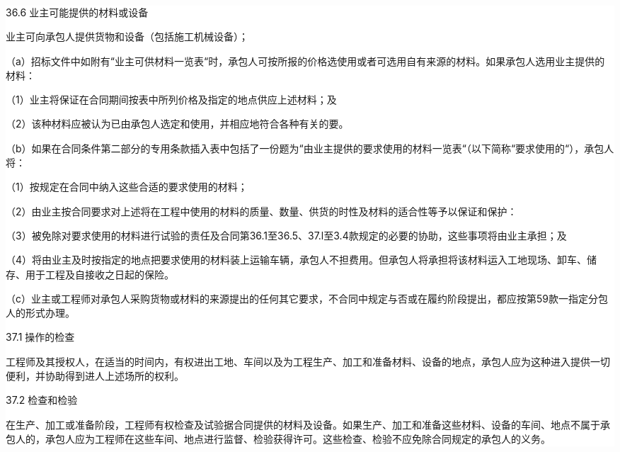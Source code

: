 


36.6 业主可能提供的材料或设备




业主可向承包人提供货物和设备（包括施工机械设备）；




（a）招标文件中如附有“业主可供材料一览表“时，承包人可按所报的价格选使用或者可选用自有来源的材料。如果承包人选用业主提供的材料：




（1）业主将保证在合同期间按表中所列价格及指定的地点供应上述材料；及




（2）该种材料应被认为已由承包人选定和使用，并相应地符合各种有关的要。




（b）如果在合同条件第二部分的专用条款插入表中包括了一份题为“由业主提供的要求使用的材料一览表“（以下简称“要求使用的“），承包人将：




（1）按规定在合同中纳入这些合适的要求使用的材料；




（2）由业主按合同要求对上述将在工程中使用的材料的质量、数量、供货的时性及材料的适合性等予以保证和保护：




（3）被免除对要求使用的材料进行试验的责任及合同第36.1至36.5、37.l至3.4款规定的必要的协助，这些事项将由业主承担；及




（4）将由业主及时按指定的地点把要求使用的材料装上运输车辆，承包人不担费用。但承包人将承担将该材料运入工地现场、卸车、储存、用于工程及自接收之日起的保险。




（c）业主或工程师对承包人采购货物或材料的来源提出的任何其它要求，不合同中规定与否或在履约阶段提出，都应按第59款一指定分包人的形式办理。




37.1 操作的检查




工程师及其授权人，在适当的时间内，有权进出工地、车间以及为工程生产、加工和准备材料、设备的地点，承包人应为这种进入提供一切便利，并协助得到进人上述场所的权利。




37.2 检查和检验




在生产、加工或准备阶段，工程师有权检查及试验据合同提供的材料及设备。如果生产、加工和准备这些材料、设备的车间、地点不属于承包人的，承包人应为工程师在这些车间、地点进行监督、检验获得许可。这些检查、检验不应免除合同规定的承包人的义务。



